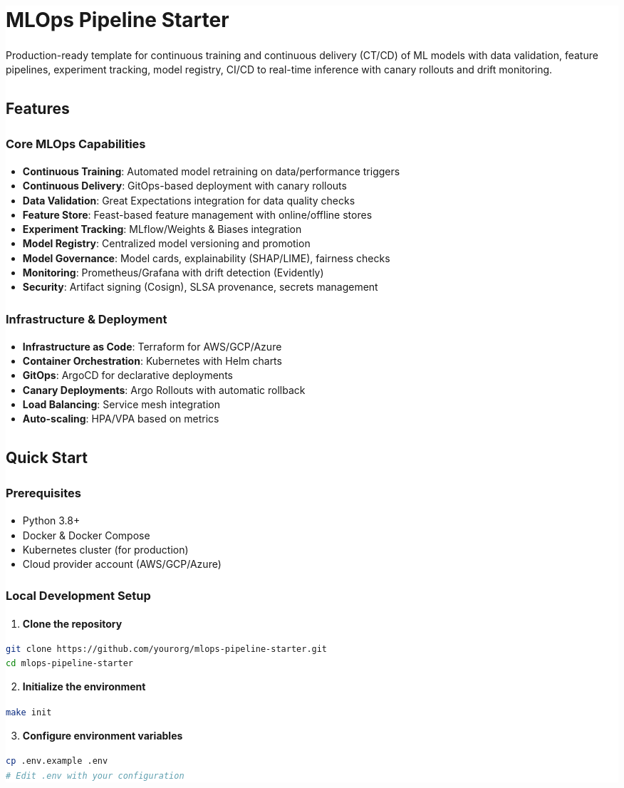 # MLOps Pipeline Starter

Production-ready template for continuous training and continuous delivery (CT/CD) of ML models with data validation, feature pipelines, experiment tracking, model registry, CI/CD to real-time inference with canary rollouts and drift monitoring.

## Features

### Core MLOps Capabilities
- **Continuous Training**: Automated model retraining on data/performance triggers
- **Continuous Delivery**: GitOps-based deployment with canary rollouts
- **Data Validation**: Great Expectations integration for data quality checks
- **Feature Store**: Feast-based feature management with online/offline stores
- **Experiment Tracking**: MLflow/Weights & Biases integration
- **Model Registry**: Centralized model versioning and promotion
- **Model Governance**: Model cards, explainability (SHAP/LIME), fairness checks
- **Monitoring**: Prometheus/Grafana with drift detection (Evidently)
- **Security**: Artifact signing (Cosign), SLSA provenance, secrets management

### Infrastructure & Deployment
- **Infrastructure as Code**: Terraform for AWS/GCP/Azure
- **Container Orchestration**: Kubernetes with Helm charts
- **GitOps**: ArgoCD for declarative deployments
- **Canary Deployments**: Argo Rollouts with automatic rollback
- **Load Balancing**: Service mesh integration
- **Auto-scaling**: HPA/VPA based on metrics

## Quick Start

### Prerequisites
- Python 3.8+
- Docker & Docker Compose
- Kubernetes cluster (for production)
- Cloud provider account (AWS/GCP/Azure)

### Local Development Setup

1. **Clone the repository**
```bash
git clone https://github.com/yourorg/mlops-pipeline-starter.git
cd mlops-pipeline-starter
```

2. **Initialize the environment**
```bash
make init
```

3. **Configure environment variables**
```bash
cp .env.example .env
# Edit .env with your configuration
```
